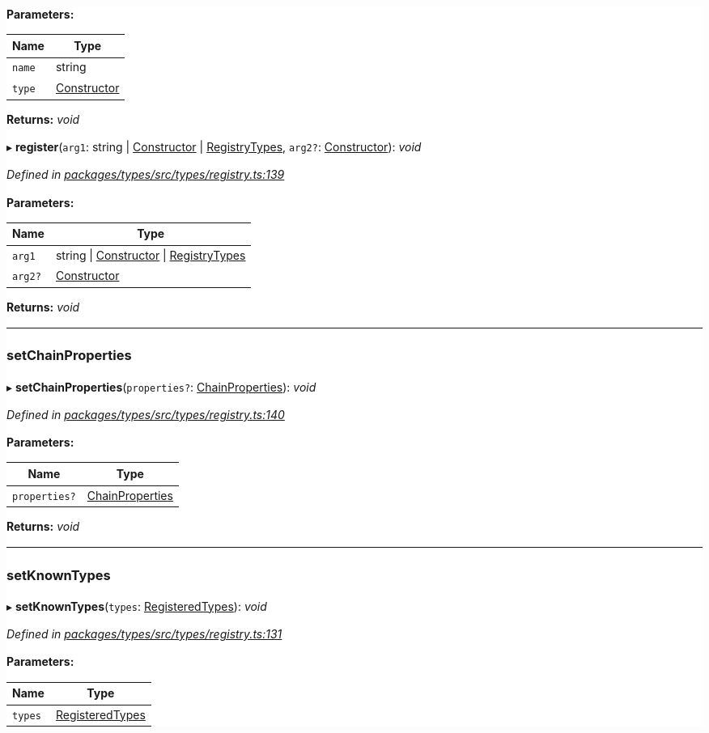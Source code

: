 **Parameters:**

Name | Type |
------ | ------ |
`name` | string |
`type` | [Constructor](_packages_types_src_types_codec_.constructor.md) |

**Returns:** *void*

▸ **register**(`arg1`: string | [Constructor](_packages_types_src_types_codec_.constructor.md) | [RegistryTypes](../modules/_packages_types_src_types_registry_.md#registrytypes), `arg2?`: [Constructor](_packages_types_src_types_codec_.constructor.md)): *void*

*Defined in [packages/types/src/types/registry.ts:139](https://github.com/polkadot-js/api/blob/c7e6e4003/packages/types/src/types/registry.ts#L139)*

**Parameters:**

Name | Type |
------ | ------ |
`arg1` | string &#124; [Constructor](_packages_types_src_types_codec_.constructor.md) &#124; [RegistryTypes](../modules/_packages_types_src_types_registry_.md#registrytypes) |
`arg2?` | [Constructor](_packages_types_src_types_codec_.constructor.md) |

**Returns:** *void*

___

###  setChainProperties

▸ **setChainProperties**(`properties?`: [ChainProperties](_packages_types_src_augment_registry_._registry_.interfacetypes.md#chainproperties)): *void*

*Defined in [packages/types/src/types/registry.ts:140](https://github.com/polkadot-js/api/blob/c7e6e4003/packages/types/src/types/registry.ts#L140)*

**Parameters:**

Name | Type |
------ | ------ |
`properties?` | [ChainProperties](_packages_types_src_augment_registry_._registry_.interfacetypes.md#chainproperties) |

**Returns:** *void*

___

###  setKnownTypes

▸ **setKnownTypes**(`types`: [RegisteredTypes](_packages_types_src_types_registry_.registeredtypes.md)): *void*

*Defined in [packages/types/src/types/registry.ts:131](https://github.com/polkadot-js/api/blob/c7e6e4003/packages/types/src/types/registry.ts#L131)*

**Parameters:**

Name | Type |
------ | ------ |
`types` | [RegisteredTypes](_packages_types_src_types_registry_.registeredtypes.md) |

